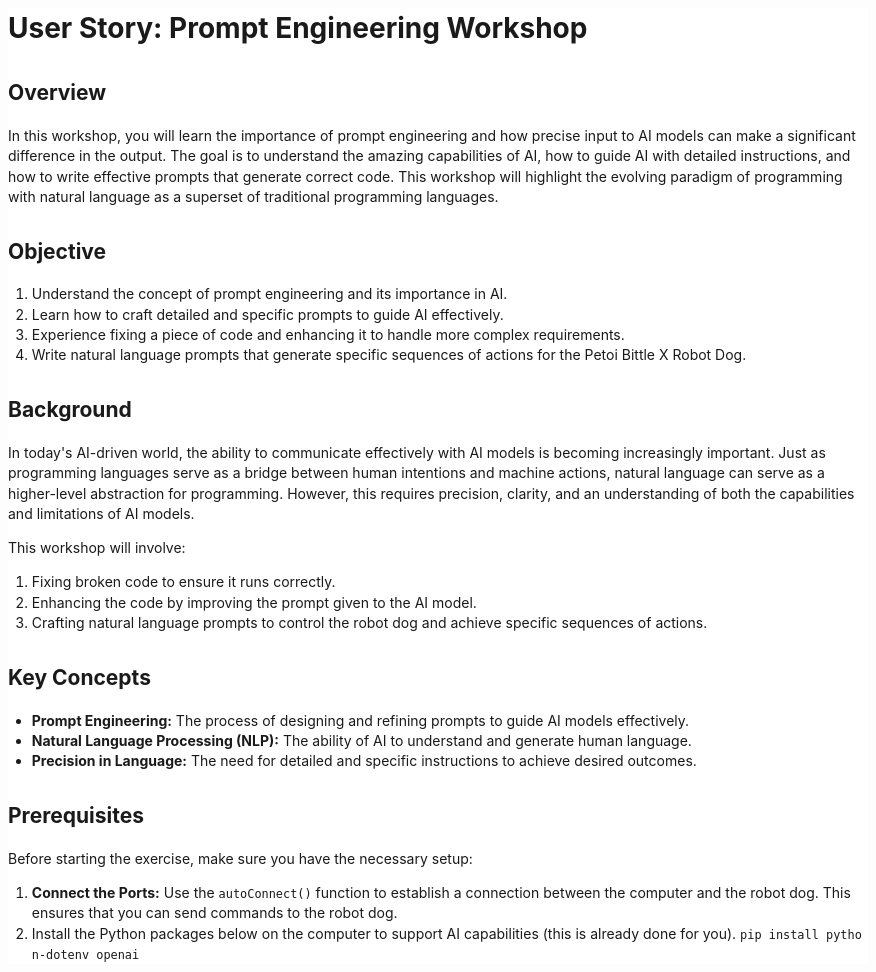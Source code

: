 # User Story: Prompt Engineering Workshop

## Overview

In this workshop, you will learn the importance of prompt engineering and how precise input to AI models can make a significant difference in the output. The goal is to understand the amazing capabilities of AI, how to guide AI with detailed instructions, and how to write effective prompts that generate correct code. This workshop will highlight the evolving paradigm of programming with natural language as a superset of traditional programming languages.

## Objective

1. Understand the concept of prompt engineering and its importance in AI.
2. Learn how to craft detailed and specific prompts to guide AI effectively.
3. Experience fixing a piece of code and enhancing it to handle more complex requirements.
4. Write natural language prompts that generate specific sequences of actions for the Petoi Bittle X Robot Dog.

## Background

In today's AI-driven world, the ability to communicate effectively with AI models is becoming increasingly important. Just as programming languages serve as a bridge between human intentions and machine actions, natural language can serve as a higher-level abstraction for programming. However, this requires precision, clarity, and an understanding of both the capabilities and limitations of AI models.

This workshop will involve:

1. Fixing broken code to ensure it runs correctly.
2. Enhancing the code by improving the prompt given to the AI model.
3. Crafting natural language prompts to control the robot dog and achieve specific sequences of actions.

## Key Concepts

- **Prompt Engineering:** The process of designing and refining prompts to guide AI models effectively.
- **Natural Language Processing (NLP):** The ability of AI to understand and generate human language.
- **Precision in Language:** The need for detailed and specific instructions to achieve desired outcomes.

## Prerequisites

Before starting the exercise, make sure you have the necessary setup:

1. **Connect the Ports:** Use the `autoConnect()` function to establish a connection between the computer and the robot dog. This ensures that you can send commands to the robot dog.
2. Install the Python packages below on the computer to support AI capabilities (this is already done for you).
    `pip install python-dotenv openai`

